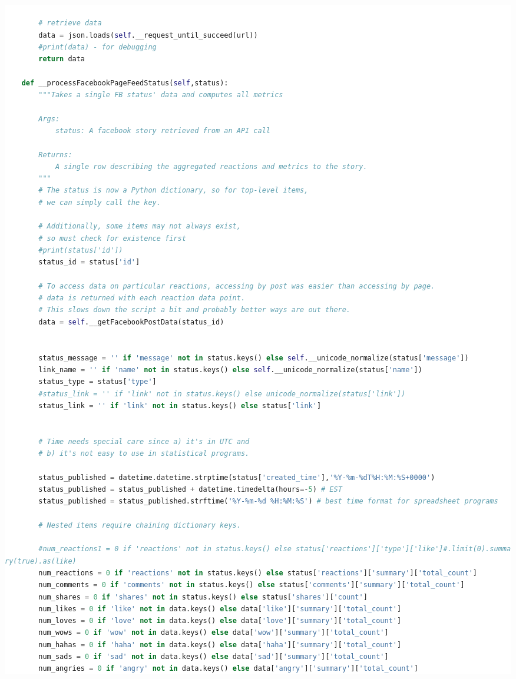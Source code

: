 ```python

        # retrieve data
        data = json.loads(self.__request_until_succeed(url))
        #print(data) - for debugging
        return data

    def __processFacebookPageFeedStatus(self,status):
        """Takes a single FB status' data and computes all metrics

        Args:
            status: A facebook story retrieved from an API call

        Returns:
            A single row describing the aggregated reactions and metrics to the story.    
        """
        # The status is now a Python dictionary, so for top-level items,
        # we can simply call the key.

        # Additionally, some items may not always exist,
        # so must check for existence first
        #print(status['id'])
        status_id = status['id']

        # To access data on particular reactions, accessing by post was easier than accessing by page.
        # data is returned with each reaction data point.
        # This slows down the script a bit and probably better ways are out there.
        data = self.__getFacebookPostData(status_id)


        status_message = '' if 'message' not in status.keys() else self.__unicode_normalize(status['message'])
        link_name = '' if 'name' not in status.keys() else self.__unicode_normalize(status['name'])
        status_type = status['type']
        #status_link = '' if 'link' not in status.keys() else unicode_normalize(status['link'])
        status_link = '' if 'link' not in status.keys() else status['link']


        # Time needs special care since a) it's in UTC and
        # b) it's not easy to use in statistical programs.

        status_published = datetime.datetime.strptime(status['created_time'],'%Y-%m-%dT%H:%M:%S+0000')
        status_published = status_published + datetime.timedelta(hours=-5) # EST
        status_published = status_published.strftime('%Y-%m-%d %H:%M:%S') # best time format for spreadsheet programs

        # Nested items require chaining dictionary keys.

        #num_reactions1 = 0 if 'reactions' not in status.keys() else status['reactions']['type']['like']#.limit(0).summary(true).as(like)
        num_reactions = 0 if 'reactions' not in status.keys() else status['reactions']['summary']['total_count']
        num_comments = 0 if 'comments' not in status.keys() else status['comments']['summary']['total_count']
        num_shares = 0 if 'shares' not in status.keys() else status['shares']['count']
        num_likes = 0 if 'like' not in data.keys() else data['like']['summary']['total_count']
        num_loves = 0 if 'love' not in data.keys() else data['love']['summary']['total_count']
        num_wows = 0 if 'wow' not in data.keys() else data['wow']['summary']['total_count']
        num_hahas = 0 if 'haha' not in data.keys() else data['haha']['summary']['total_count']
        num_sads = 0 if 'sad' not in data.keys() else data['sad']['summary']['total_count']
        num_angries = 0 if 'angry' not in data.keys() else data['angry']['summary']['total_count']
```